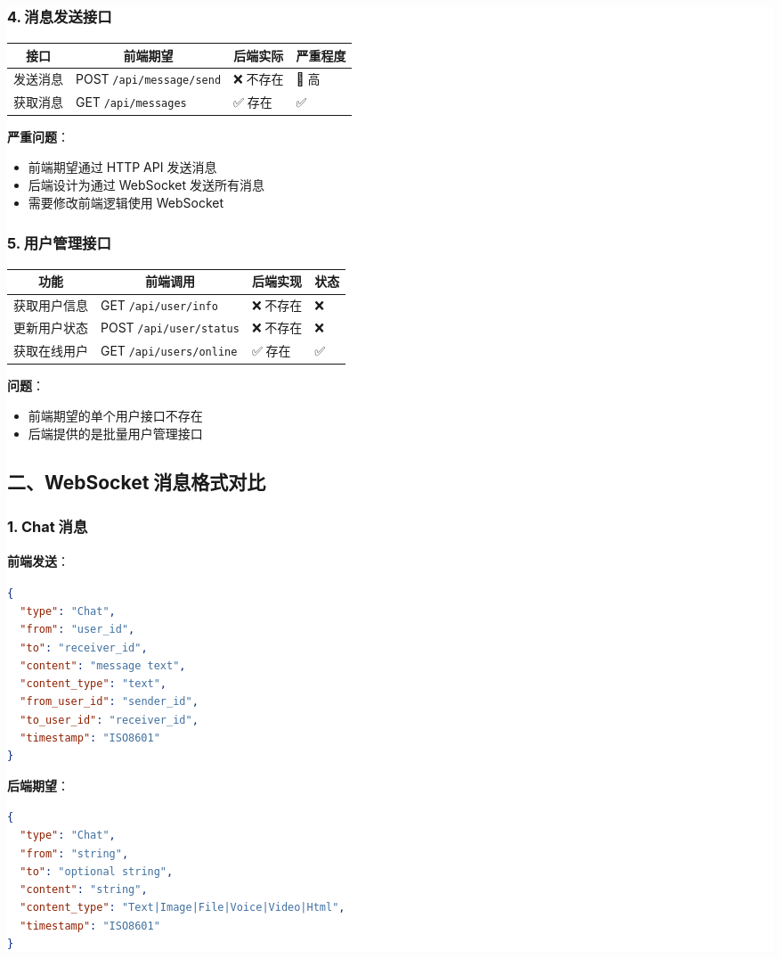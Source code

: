 ### 4. 消息发送接口

| 接口 | 前端期望 | 后端实际 | 严重程度 |
|------|---------|----------|----------|
| 发送消息 | POST `/api/message/send` | ❌ 不存在 | 🔴 高 |
| 获取消息 | GET `/api/messages` | ✅ 存在 | ✅ |

**严重问题**：
- 前端期望通过 HTTP API 发送消息
- 后端设计为通过 WebSocket 发送所有消息
- 需要修改前端逻辑使用 WebSocket

### 5. 用户管理接口

| 功能 | 前端调用 | 后端实现 | 状态 |
|------|---------|----------|------|
| 获取用户信息 | GET `/api/user/info` | ❌ 不存在 | ❌ |
| 更新用户状态 | POST `/api/user/status` | ❌ 不存在 | ❌ |
| 获取在线用户 | GET `/api/users/online` | ✅ 存在 | ✅ |

**问题**：
- 前端期望的单个用户接口不存在
- 后端提供的是批量用户管理接口

## 二、WebSocket 消息格式对比

### 1. Chat 消息

**前端发送**：
```json
{
  "type": "Chat",
  "from": "user_id",
  "to": "receiver_id",
  "content": "message text",
  "content_type": "text",
  "from_user_id": "sender_id",
  "to_user_id": "receiver_id",
  "timestamp": "ISO8601"
}
```

**后端期望**：
```json
{
  "type": "Chat",
  "from": "string",
  "to": "optional string",
  "content": "string",
  "content_type": "Text|Image|File|Voice|Video|Html",
  "timestamp": "ISO8601"
}
```
